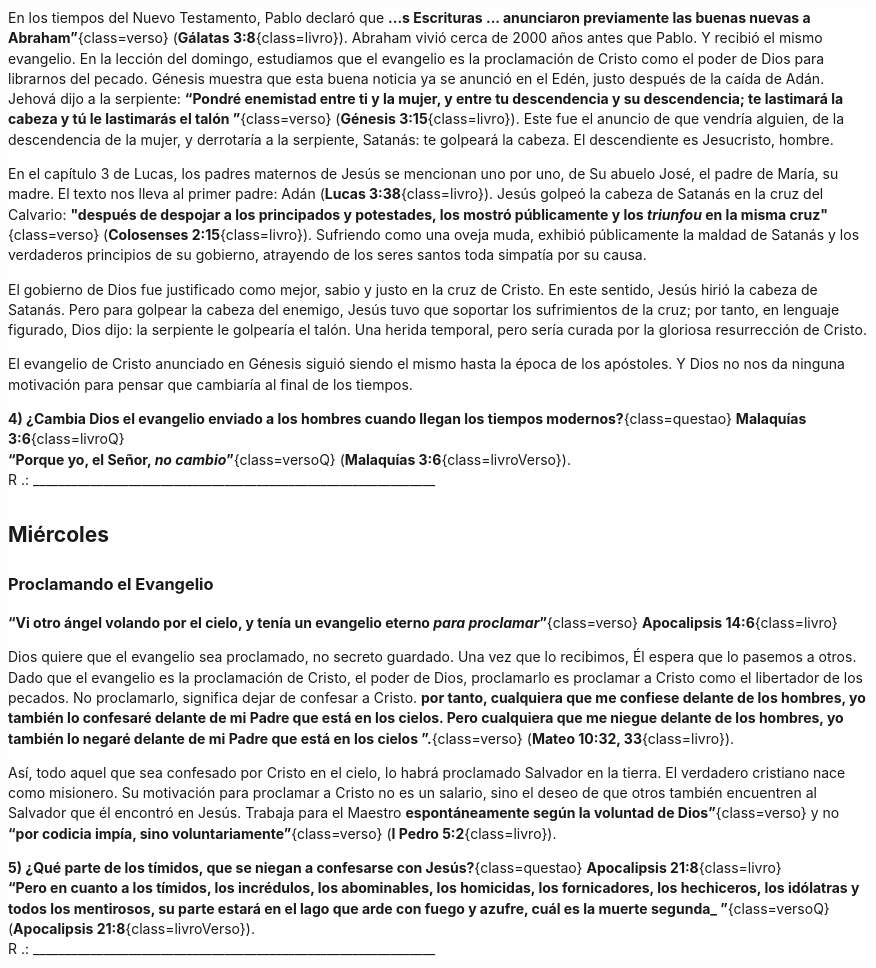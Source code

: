 En los tiempos del Nuevo Testamento, Pablo declaró que **...s Escrituras ... anunciaron previamente las buenas nuevas a Abraham”**{class=verso} (**Gálatas 3:8**{class=livro}). Abraham vivió cerca de 2000 años antes que Pablo. Y recibió el mismo evangelio. En la lección del domingo, estudiamos que el evangelio es la proclamación de Cristo como el poder de Dios para librarnos del pecado. Génesis muestra que esta buena noticia ya se anunció en el Edén, justo después de la caída de Adán. Jehová dijo a la serpiente: **“Pondré enemistad entre ti y la mujer, y entre tu descendencia y su descendencia; te lastimará la cabeza y tú le lastimarás el talón ”**{class=verso} (**Génesis 3:15**{class=livro}). Este fue el anuncio de que vendría alguien, de la descendencia de la mujer, y derrotaría a la serpiente, Satanás: te golpeará la cabeza. El descendiente es Jesucristo, hombre.

En el capítulo 3 de Lucas, los padres maternos de Jesús se mencionan uno por uno, de Su abuelo José, el padre de María, su madre. El texto nos lleva al primer padre: Adán (**Lucas 3:38**{class=livro}). Jesús golpeó la cabeza de Satanás en la cruz del Calvario: **"después de despojar a los principados y potestades, los mostró públicamente y los _triunfou_ en la misma cruz"**{class=verso} (**Colosenses 2:15**{class=livro}). Sufriendo como una oveja muda, exhibió públicamente la maldad de Satanás y los verdaderos principios de su gobierno, atrayendo de los seres santos toda simpatía por su causa.

El gobierno de Dios fue justificado como mejor, sabio y justo en la cruz de Cristo. En este sentido, Jesús hirió la cabeza de Satanás. Pero para golpear la cabeza del enemigo, Jesús tuvo que soportar los sufrimientos de la cruz; por tanto, en lenguaje figurado, Dios dijo: la serpiente le golpearía el talón. Una herida temporal, pero sería curada por la gloriosa resurrección de Cristo. 

El evangelio de Cristo anunciado en Génesis siguió siendo el mismo hasta la época de los apóstoles. Y Dios no nos da ninguna motivación para pensar que cambiaría al final de los tiempos. 

**4) ¿Cambia Dios el evangelio enviado a los hombres cuando llegan los tiempos modernos?**{class=questao} **Malaquías 3:6**{class=livroQ}   
**“Porque yo, el Señor, _no cambio_”**{class=versoQ} (**Malaquías 3:6**{class=livroVerso}).  
R .: _______________________________________________________________ 

## Miércoles 

### Proclamando el Evangelio
 
**“Vi otro ángel volando por el cielo, y tenía un evangelio eterno _para proclamar_”**{class=verso} **Apocalipsis 14:6**{class=livro}
 
Dios quiere que el evangelio sea proclamado, no secreto guardado. Una vez que lo recibimos, Él espera que lo pasemos a otros. Dado que el evangelio es la proclamación de Cristo, el poder de Dios, proclamarlo es proclamar a Cristo como el libertador de los pecados. No proclamarlo, significa dejar de confesar a Cristo. **por tanto, cualquiera que me confiese delante de los hombres, yo también lo confesaré delante de mi Padre que está en los cielos. Pero cualquiera que me niegue delante de los hombres, yo también lo negaré delante de mi Padre que está en los cielos ”.**{class=verso} (**Mateo 10:32, 33**{class=livro}).

Así, todo aquel que sea confesado por Cristo en el cielo, lo habrá proclamado Salvador en la tierra. El verdadero cristiano nace como misionero. Su motivación para proclamar a Cristo no es un salario, sino el deseo de que otros también encuentren al Salvador que él encontró en Jesús. Trabaja para el Maestro **espontáneamente según la voluntad de Dios”**{class=verso} y no **“por codicia impía, sino voluntariamente”**{class=verso} (**I Pedro 5:2**{class=livro}). 


**5) ¿Qué parte de los tímidos, que se niegan a confesarse con Jesús?**{class=questao} **Apocalipsis 21:8**{class=livro}  
**“Pero en cuanto a los tímidos, los incrédulos, los abominables, los homicidas, los fornicadores, los hechiceros, los idólatras y todos los mentirosos, su parte estará en el lago que arde con fuego y azufre, cuál es la muerte segunda_ ”**{class=versoQ} (**Apocalipsis 21:8**{class=livroVerso}).  
R .: _______________________________________________________________ 
